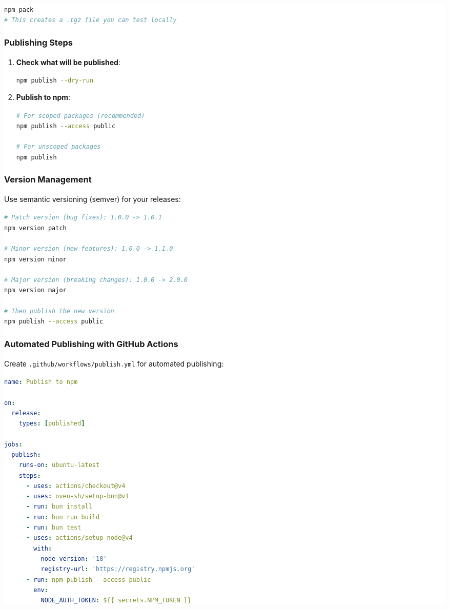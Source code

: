    ```bash
   npm pack
   # This creates a .tgz file you can test locally
   ```

### Publishing Steps

1. **Check what will be published**:

   ```bash
   npm publish --dry-run
   ```

2. **Publish to npm**:

   ```bash
   # For scoped packages (recommended)
   npm publish --access public
   
   # For unscoped packages
   npm publish
   ```

### Version Management

Use semantic versioning (semver) for your releases:

```bash
# Patch version (bug fixes): 1.0.0 -> 1.0.1
npm version patch

# Minor version (new features): 1.0.0 -> 1.1.0
npm version minor

# Major version (breaking changes): 1.0.0 -> 2.0.0
npm version major

# Then publish the new version
npm publish --access public
```

### Automated Publishing with GitHub Actions

Create `.github/workflows/publish.yml` for automated publishing:

```yaml
name: Publish to npm

on:
  release:
    types: [published]

jobs:
  publish:
    runs-on: ubuntu-latest
    steps:
      - uses: actions/checkout@v4
      - uses: oven-sh/setup-bun@v1
      - run: bun install
      - run: bun run build
      - run: bun test
      - uses: actions/setup-node@v4
        with:
          node-version: '18'
          registry-url: 'https://registry.npmjs.org'
      - run: npm publish --access public
        env:
          NODE_AUTH_TOKEN: ${{ secrets.NPM_TOKEN }}
```